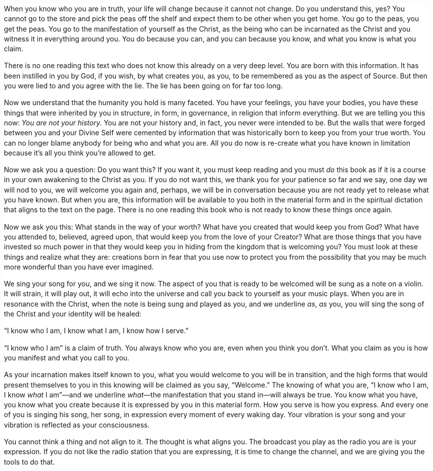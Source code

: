When you know who you are in truth, your life will change because it cannot not change. Do you understand this, yes? You cannot go to the store and pick the peas off the shelf and expect them to be other when you get home. You go to the peas, you get the peas. You go to the manifestation of yourself as the Christ, as the being who can be incarnated as the Christ and you witness it in everything around you. You do because you can, and you can because you know, and what you know is what you claim.

There is no one reading this text who does not know this already on a very deep level. You are born with this information. It has been instilled in you by God, if you wish, by what creates you, as you, to be remembered as you as the aspect of Source. But then you were lied to and you agree with the lie. The lie has been going on for far too long.

Now we understand that the humanity you hold is many faceted. You have your feelings, you have your bodies, you have these things that were inherited by you in structure, in form, in governance, in religion that inform everything. But we are telling you this now: _You are not your history._ You are not your history and, in fact, you never were intended to be. But the walls that were forged between you and your Divine Self were cemented by information that was historically born to keep you from your true worth. You can no longer blame anybody for being who and what you are. All you do now is re-create what you have known in limitation because it’s all you think you’re allowed to get.

Now we ask you a question: Do you want this? If you want it, you must keep reading and you must _do_ this book as if it is a course in your own awakening to the Christ as you. If you do not want this, we thank you for your patience so far and we say, one day we will nod to you, we will welcome you again and, perhaps, we will be in conversation because you are not ready yet to release what you have known. But when you are, this information will be available to you both in the material form and in the spiritual dictation that aligns to the text on the page. There is no one reading this book who is not ready to know these things once again.

Now we ask you this: What stands in the way of your worth? What have you created that would keep you from God? What have you attended to, believed, agreed upon, that would keep you from the love of your Creator? What are those things that you have invested so much power in that they would keep you in hiding from the kingdom that is welcoming you? You must look at these things and realize what they are: creations born in fear that you use now to protect you from the possibility that you may be much more wonderful than you have ever imagined.

We sing your song for you, and we sing it now. The aspect of you that is ready to be welcomed will be sung as a note on a violin. It will strain, it will play out, it will echo into the universe and call you back to yourself as your music plays. When you are in resonance with the Christ, when the note is being sung and played as you, and we underline _as_, _as_ you, you will sing the song of the Christ and your identity will be healed:

“I know who I am, I know what I am, I know how I serve.”

“I know who I am” is a claim of truth. You always know who you are, even when you think you don’t. What you claim as you is how you manifest and what you call to you.

As your incarnation makes itself known to you, what you would welcome to you will be in transition, and the high forms that would present themselves to you in this knowing will be claimed as you say, “Welcome.” The knowing of what you are, “I know who I am, I know _what_ I am”—and we underline _what_—the manifestation that you stand in—will always be true. You know what you have, you know what you create because it is expressed by you in this material form. How you serve is how you express. And every one of you is singing his song, her song, in expression every moment of every waking day. Your vibration is your song and your vibration is reflected as your consciousness.

You cannot think a thing and not align to it. The thought is what aligns you. The broadcast you play as the radio you are is your expression. If you do not like the radio station that you are expressing, it is time to change the channel, and we are giving you the tools to do that.
